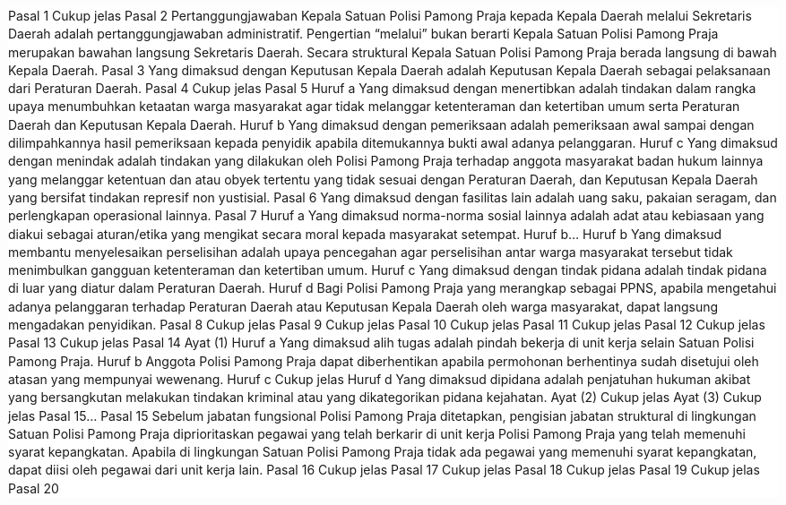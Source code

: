 Pasal 1
Cukup jelas
Pasal 2
Pertanggungjawaban Kepala Satuan Polisi Pamong Praja kepada Kepala Daerah melalui Sekretaris Daerah adalah pertanggungjawaban administratif. Pengertian “melalui” bukan berarti Kepala Satuan Polisi Pamong Praja merupakan bawahan langsung Sekretaris Daerah. Secara struktural Kepala Satuan Polisi Pamong Praja berada langsung di bawah Kepala Daerah.
Pasal 3
Yang dimaksud dengan Keputusan Kepala Daerah adalah Keputusan Kepala Daerah sebagai pelaksanaan dari Peraturan Daerah.
Pasal 4
Cukup jelas
Pasal 5
Huruf a Yang dimaksud dengan menertibkan adalah tindakan dalam rangka upaya menumbuhkan ketaatan warga masyarakat agar tidak melanggar ketenteraman dan ketertiban umum serta Peraturan Daerah dan Keputusan Kepala Daerah. Huruf b Yang dimaksud dengan pemeriksaan adalah pemeriksaan awal sampai dengan dilimpahkannya hasil pemeriksaan kepada penyidik apabila ditemukannya bukti awal adanya pelanggaran. Huruf c Yang dimaksud dengan menindak adalah tindakan yang dilakukan oleh Polisi Pamong Praja terhadap anggota masyarakat badan hukum lainnya yang melanggar ketentuan dan atau obyek tertentu yang tidak sesuai dengan Peraturan Daerah, dan Keputusan Kepala Daerah yang bersifat tindakan represif non yustisial.
Pasal 6
Yang dimaksud dengan fasilitas lain adalah uang saku, pakaian seragam, dan perlengkapan operasional lainnya.
Pasal 7
Huruf a Yang dimaksud norma-norma sosial lainnya adalah adat atau kebiasaan yang diakui sebagai aturan/etika yang mengikat secara moral kepada masyarakat setempat. Huruf b… Huruf b Yang dimaksud membantu menyelesaikan perselisihan adalah upaya pencegahan agar perselisihan antar warga masyarakat tersebut tidak menimbulkan gangguan ketenteraman dan ketertiban umum. Huruf c Yang dimaksud dengan tindak pidana adalah tindak pidana di luar yang diatur dalam Peraturan Daerah. Huruf d Bagi Polisi Pamong Praja yang merangkap sebagai PPNS, apabila mengetahui adanya pelanggaran terhadap Peraturan Daerah atau Keputusan Kepala Daerah oleh warga masyarakat, dapat langsung mengadakan penyidikan.
Pasal 8
Cukup jelas
Pasal 9
Cukup jelas
Pasal 10
Cukup jelas
Pasal 11
Cukup jelas
Pasal 12
Cukup jelas
Pasal 13
Cukup jelas
Pasal 14
Ayat (1) Huruf a Yang dimaksud alih tugas adalah pindah bekerja di unit kerja selain Satuan Polisi Pamong Praja. Huruf b Anggota Polisi Pamong Praja dapat diberhentikan apabila permohonan berhentinya sudah disetujui oleh atasan yang mempunyai wewenang. Huruf c Cukup jelas Huruf d Yang dimaksud dipidana adalah penjatuhan hukuman akibat yang bersangkutan melakukan tindakan kriminal atau yang dikategorikan pidana kejahatan. Ayat (2) Cukup jelas Ayat (3) Cukup jelas Pasal 15…
Pasal 15
Sebelum jabatan fungsional Polisi Pamong Praja ditetapkan, pengisian jabatan struktural di lingkungan Satuan Polisi Pamong Praja diprioritaskan pegawai yang telah berkarir di unit kerja Polisi Pamong Praja yang telah memenuhi syarat kepangkatan. Apabila di lingkungan Satuan Polisi Pamong Praja tidak ada pegawai yang memenuhi syarat kepangkatan, dapat diisi oleh pegawai dari unit kerja lain.
Pasal 16
Cukup jelas
Pasal 17
Cukup jelas
Pasal 18
Cukup jelas
Pasal 19
Cukup jelas
Pasal 20